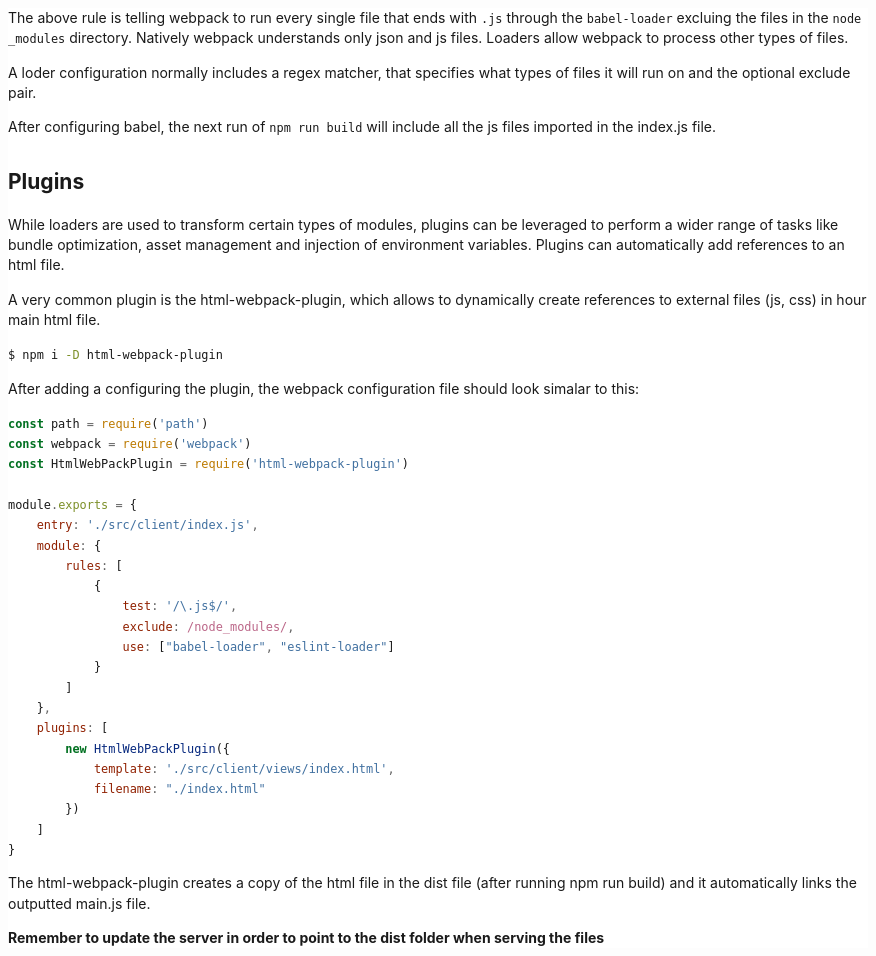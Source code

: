The above rule is telling webpack to run every single file that ends with `.js` through the `babel-loader` excluing the files in the `node_modules` directory.
Natively webpack understands only json and js files. Loaders allow webpack to process other types of files.

A loder configuration normally includes a regex matcher, that specifies what types of files it will run on and the optional exclude pair.

After configuring babel, the next run of `npm run build` will include all the js files imported in the index.js file.

## Plugins
While loaders are used to transform certain types of modules, plugins can be leveraged to perform a wider range of tasks like bundle optimization, asset management and injection of environment variables.
Plugins can automatically add references to an html file.

A very common plugin is the html-webpack-plugin, which allows to dynamically create references to external files (js, css) in hour main html file.

```sh
$ npm i -D html-webpack-plugin
```

After adding a configuring the plugin, the webpack configuration file should look simalar to this:

```javascript
const path = require('path')
const webpack = require('webpack')
const HtmlWebPackPlugin = require('html-webpack-plugin')

module.exports = {
    entry: './src/client/index.js',
    module: {
        rules: [
            {
                test: '/\.js$/',
                exclude: /node_modules/,
                use: ["babel-loader", "eslint-loader"]
            }
        ]
    },
    plugins: [
        new HtmlWebPackPlugin({
            template: './src/client/views/index.html',
            filename: "./index.html"
        })
    ]
}
```

The html-webpack-plugin creates a copy of the html file in the dist file (after running npm run build) and it automatically links the outputted main.js file.

**Remember to update the server in order to point to the dist folder when serving the files**
